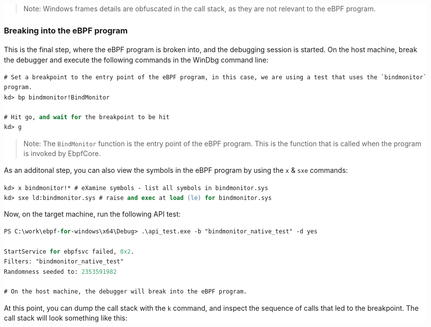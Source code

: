 >Note: Windows frames details are obfuscated in the call stack, as they are not relevant to the eBPF program.

### Breaking into the eBPF program

This is the final step, where the eBPF program is broken into,
and the debugging session is started. On the host machine, break the debugger and execute the following commands in the WinDbg command line:

```ps
# Set a breakpoint to the entry point of the eBPF program, in this case, we are using a test that uses the `bindmonitor` program.
kd> bp bindmonitor!BindMonitor

# Hit go, and wait for the breakpoint to be hit
kd> g
```

> Note: The `BindMonitor` function is the entry point of the eBPF program.
This is the function that is called when the program is invoked by EbpfCore.

As an additonal step, you can also view the symbols in the eBPF program by using the `x` & `sxe` commands:

```ps
kd> x bindmonitor!* # eXamine symbols - list all symbols in bindmonitor.sys
kd> sxe ld:bindmonitor.sys # raise and exec at load (le) for bindmonitor.sys
```

Now, on the target machine, run the following API test:

```ps
PS C:\work\ebpf-for-windows\x64\Debug> .\api_test.exe -b "bindmonitor_native_test" -d yes

StartService for ebpfsvc failed, 0x2.
Filters: "bindmonitor_native_test"
Randomness seeded to: 2353591982

# On the host machine, the debugger will break into the eBPF program.
```

At this point, you can dump the call stack with the `k` command,
 and inspect the sequence of calls that led to the breakpoint. The call stack will look something like this:
